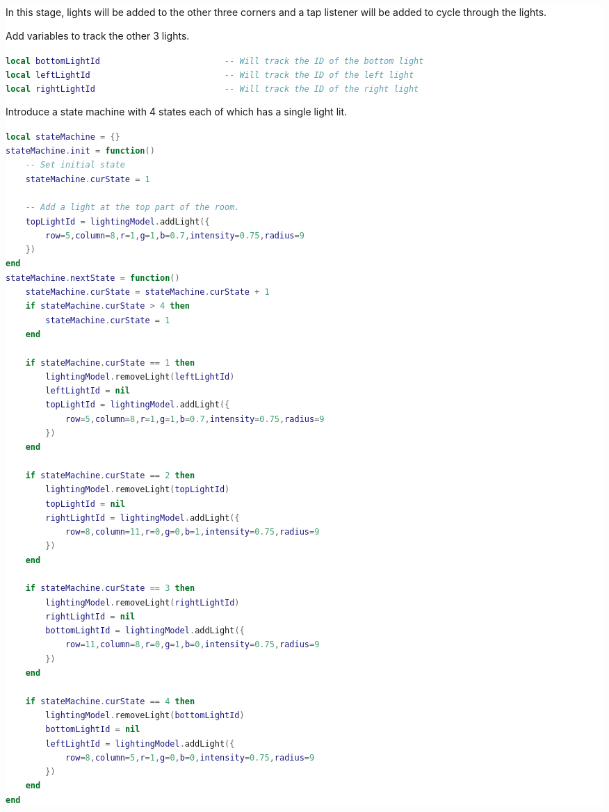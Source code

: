 In this stage, lights will be added to the other three corners and a
tap listener will be added to cycle through the lights.

Add variables to track the other 3 lights.

``````lua
local bottomLightId                         -- Will track the ID of the bottom light
local leftLightId                           -- Will track the ID of the left light
local rightLightId                          -- Will track the ID of the right light
``````

Introduce a state machine with 4 states each of which has a single
light lit.

``````lua
local stateMachine = {}
stateMachine.init = function()
    -- Set initial state
    stateMachine.curState = 1

    -- Add a light at the top part of the room.
    topLightId = lightingModel.addLight({
        row=5,column=8,r=1,g=1,b=0.7,intensity=0.75,radius=9
    })
end
stateMachine.nextState = function()
    stateMachine.curState = stateMachine.curState + 1
    if stateMachine.curState > 4 then
        stateMachine.curState = 1
    end

    if stateMachine.curState == 1 then
        lightingModel.removeLight(leftLightId)
        leftLightId = nil
        topLightId = lightingModel.addLight({
            row=5,column=8,r=1,g=1,b=0.7,intensity=0.75,radius=9
        })
    end

    if stateMachine.curState == 2 then
        lightingModel.removeLight(topLightId)
        topLightId = nil
        rightLightId = lightingModel.addLight({
            row=8,column=11,r=0,g=0,b=1,intensity=0.75,radius=9
        })
    end

    if stateMachine.curState == 3 then
        lightingModel.removeLight(rightLightId)
        rightLightId = nil
        bottomLightId = lightingModel.addLight({
            row=11,column=8,r=0,g=1,b=0,intensity=0.75,radius=9
        })
    end

    if stateMachine.curState == 4 then
        lightingModel.removeLight(bottomLightId)
        bottomLightId = nil
        leftLightId = lightingModel.addLight({
            row=8,column=5,r=1,g=0,b=0,intensity=0.75,radius=9
        })
    end
end
``````
